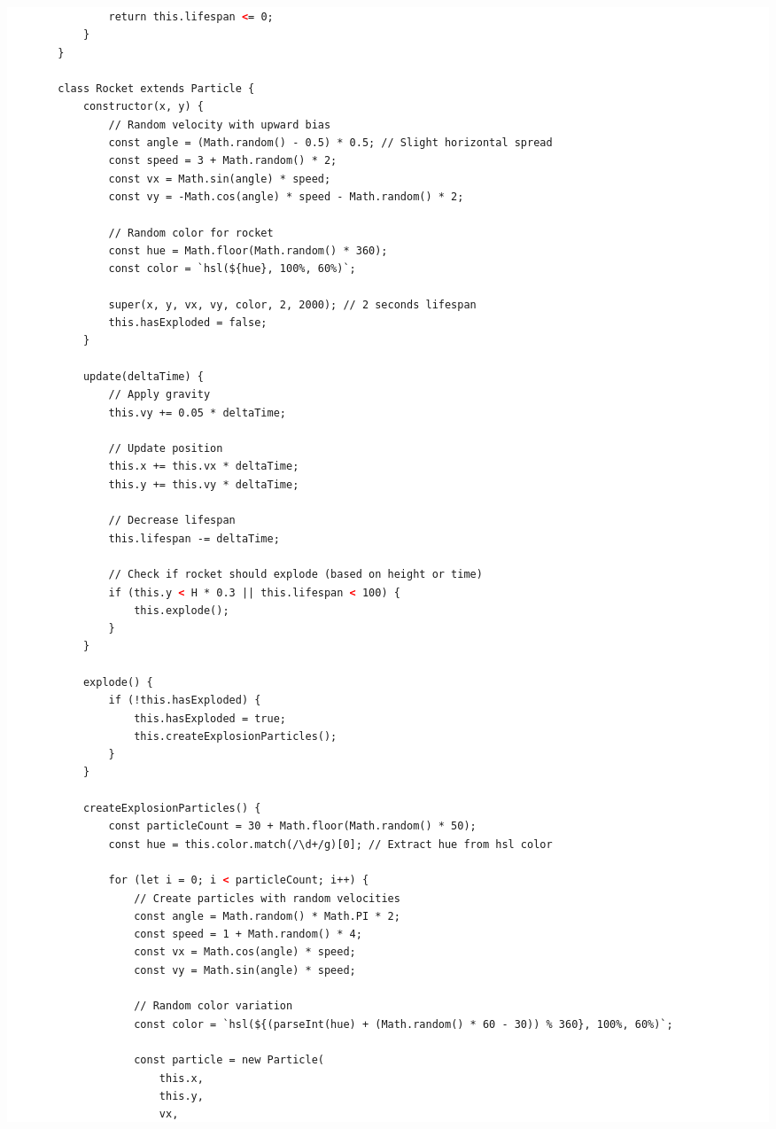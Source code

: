 ```html
                return this.lifespan <= 0;
            }
        }

        class Rocket extends Particle {
            constructor(x, y) {
                // Random velocity with upward bias
                const angle = (Math.random() - 0.5) * 0.5; // Slight horizontal spread
                const speed = 3 + Math.random() * 2;
                const vx = Math.sin(angle) * speed;
                const vy = -Math.cos(angle) * speed - Math.random() * 2;
                
                // Random color for rocket
                const hue = Math.floor(Math.random() * 360);
                const color = `hsl(${hue}, 100%, 60%)`;
                
                super(x, y, vx, vy, color, 2, 2000); // 2 seconds lifespan
                this.hasExploded = false;
            }

            update(deltaTime) {
                // Apply gravity
                this.vy += 0.05 * deltaTime;
                
                // Update position
                this.x += this.vx * deltaTime;
                this.y += this.vy * deltaTime;
                
                // Decrease lifespan
                this.lifespan -= deltaTime;
                
                // Check if rocket should explode (based on height or time)
                if (this.y < H * 0.3 || this.lifespan < 100) {
                    this.explode();
                }
            }

            explode() {
                if (!this.hasExploded) {
                    this.hasExploded = true;
                    this.createExplosionParticles();
                }
            }

            createExplosionParticles() {
                const particleCount = 30 + Math.floor(Math.random() * 50);
                const hue = this.color.match(/\d+/g)[0]; // Extract hue from hsl color
                
                for (let i = 0; i < particleCount; i++) {
                    // Create particles with random velocities
                    const angle = Math.random() * Math.PI * 2;
                    const speed = 1 + Math.random() * 4;
                    const vx = Math.cos(angle) * speed;
                    const vy = Math.sin(angle) * speed;
                    
                    // Random color variation
                    const color = `hsl(${(parseInt(hue) + (Math.random() * 60 - 30)) % 360}, 100%, 60%)`;
                    
                    const particle = new Particle(
                        this.x, 
                        this.y, 
                        vx, 
```